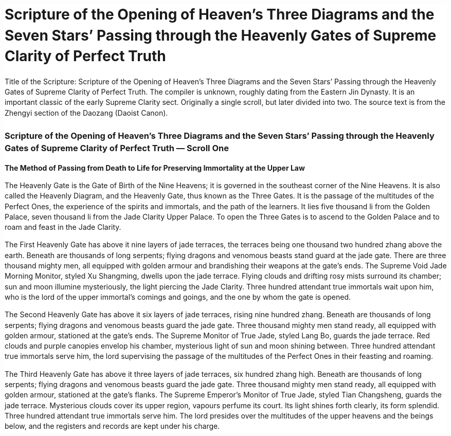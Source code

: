 # Scripture of the Opening of Heaven’s Three Diagrams and the Seven Stars’ Passing through the Heavenly Gates of Supreme Clarity of Perfect Truth

Title of the Scripture: Scripture of the Opening of Heaven’s Three Diagrams and the Seven Stars’ Passing through the Heavenly Gates of Supreme Clarity of Perfect Truth. The compiler is unknown, roughly dating from the Eastern Jin Dynasty. It is an important classic of the early Supreme Clarity sect. Originally a single scroll, but later divided into two. The source text is from the Zhengyi section of the Daozang (Daoist Canon).

### Scripture of the Opening of Heaven’s Three Diagrams and the Seven Stars’ Passing through the Heavenly Gates of Supreme Clarity of Perfect Truth — Scroll One

**The Method of Passing from Death to Life for Preserving Immortality at the Upper Law**

The Heavenly Gate is the Gate of Birth of the Nine Heavens; it is governed in the southeast corner of the Nine Heavens. It is also called the Heavenly Diagram, and the Heavenly Gate, thus known as the Three Gates. It is the passage of the multitudes of the Perfect Ones, the experience of the spirits and immortals, and the path of the learners. It lies five thousand li from the Golden Palace, seven thousand li from the Jade Clarity Upper Palace. To open the Three Gates is to ascend to the Golden Palace and to roam and feast in the Jade Clarity.

The First Heavenly Gate has above it nine layers of jade terraces, the terraces being one thousand two hundred zhang above the earth. Beneath are thousands of long serpents; flying dragons and venomous beasts stand guard at the jade gate. There are three thousand mighty men, all equipped with golden armour and brandishing their weapons at the gate’s ends. The Supreme Void Jade Morning Monitor, styled Xu Shangming, dwells upon the jade terrace. Flying clouds and drifting rosy mists surround its chamber; sun and moon illumine mysteriously, the light piercing the Jade Clarity. Three hundred attendant true immortals wait upon him, who is the lord of the upper immortal’s comings and goings, and the one by whom the gate is opened.

The Second Heavenly Gate has above it six layers of jade terraces, rising nine hundred zhang. Beneath are thousands of long serpents; flying dragons and venomous beasts guard the jade gate. Three thousand mighty men stand ready, all equipped with golden armour, stationed at the gate’s ends. The Supreme Monitor of True Jade, styled Lang Bo, guards the jade terrace. Red clouds and purple canopies envelop his chamber, mysterious light of sun and moon shining between. Three hundred attendant true immortals serve him, the lord supervising the passage of the multitudes of the Perfect Ones in their feasting and roaming.

The Third Heavenly Gate has above it three layers of jade terraces, six hundred zhang high. Beneath are thousands of long serpents; flying dragons and venomous beasts guard the jade gate. Three thousand mighty men stand ready, all equipped with golden armour, stationed at the gate’s flanks. The Supreme Emperor’s Monitor of True Jade, styled Tian Changsheng, guards the jade terrace. Mysterious clouds cover its upper region, vapours perfume its court. Its light shines forth clearly, its form splendid. Three hundred attendant true immortals serve him. The lord presides over the multitudes of the upper heavens and the beings below, and the registers and records are kept under his charge.
